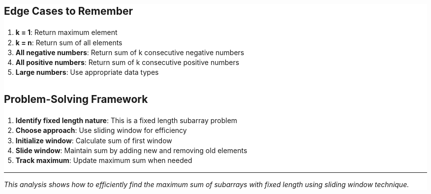 ## Edge Cases to Remember

1. **k = 1**: Return maximum element
2. **k = n**: Return sum of all elements
3. **All negative numbers**: Return sum of k consecutive negative numbers
4. **All positive numbers**: Return sum of k consecutive positive numbers
5. **Large numbers**: Use appropriate data types

## Problem-Solving Framework

1. **Identify fixed length nature**: This is a fixed length subarray problem
2. **Choose approach**: Use sliding window for efficiency
3. **Initialize window**: Calculate sum of first window
4. **Slide window**: Maintain sum by adding new and removing old elements
5. **Track maximum**: Update maximum sum when needed

---

*This analysis shows how to efficiently find the maximum sum of subarrays with fixed length using sliding window technique.* 